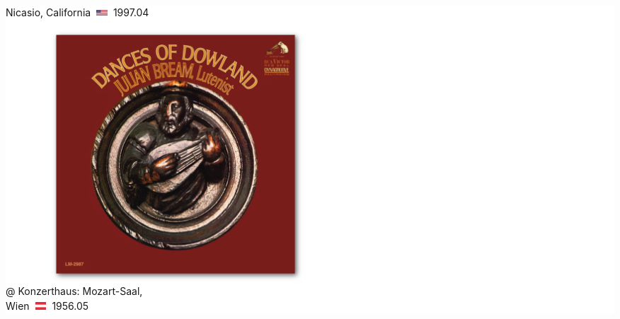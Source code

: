 Nicasio, California &nbsp;<img src="/assets/img/flags/us.png" height="10.5" width="16"/>&nbsp; 1997.04
</p>

<p class="alb">
<a href="https://www.youtube.com/watch?v=y5XdgnPJJ_A&list=OLAK5uy_lyxNN-aFqnYDqF1fZ5kl1sdt9IQ_RNHOg&index=11">
<img src="/assets/img/albums/bream-dowland.png" width="480"> </a> <br>
@ Konzerthaus: Mozart-Saal, <br>
Wien &nbsp;<img src="/assets/img/flags/at.png" height="10.5" width="16"/>&nbsp; 1956.05
</p>
